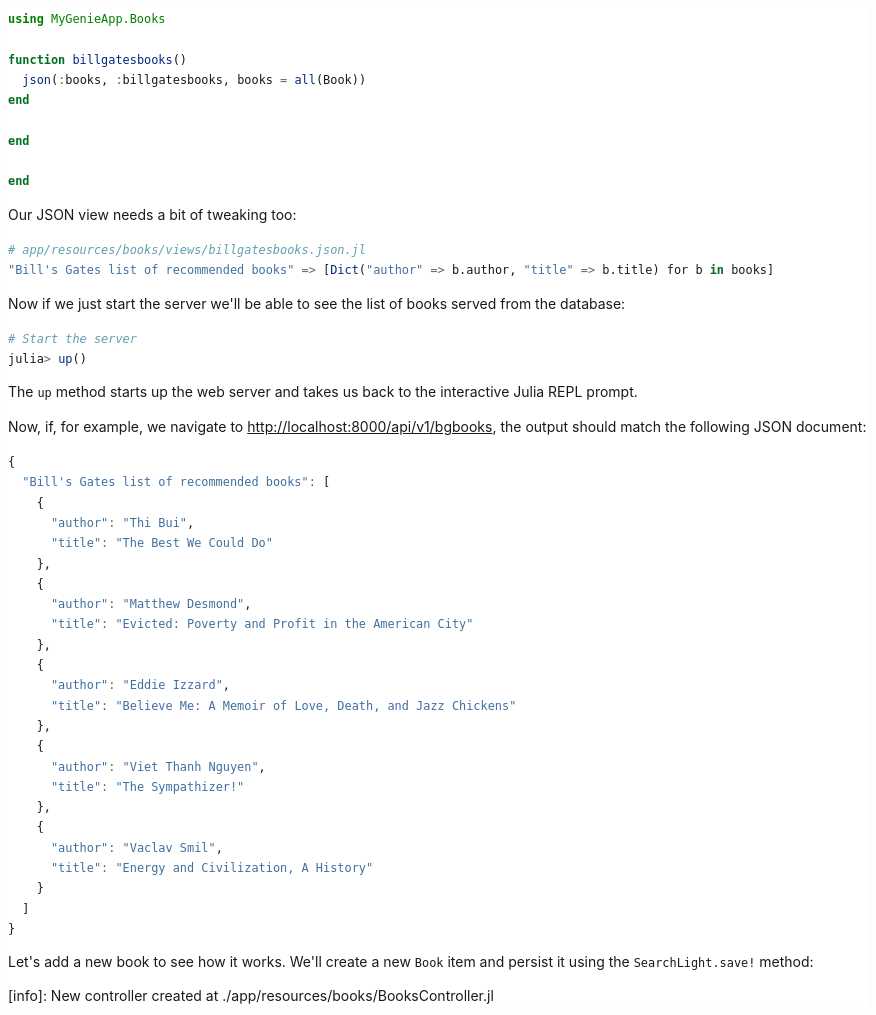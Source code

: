 ```julia
using MyGenieApp.Books

function billgatesbooks()
  json(:books, :billgatesbooks, books = all(Book))
end

end

end
```
Our JSON view needs a bit of tweaking too:


```julia
# app/resources/books/views/billgatesbooks.json.jl
"Bill's Gates list of recommended books" => [Dict("author" => b.author, "title" => b.title) for b in books]
```
Now if we just start the server we'll be able to see the list of books served from the database:


```julia
# Start the server
julia> up()
```
The `up` method starts up the web server and takes us back to the interactive Julia REPL prompt.

Now, if, for example, we navigate to <http://localhost:8000/api/v1/bgbooks>, the output should match the following JSON document:


```julia
{
  "Bill's Gates list of recommended books": [
    {
      "author": "Thi Bui",
      "title": "The Best We Could Do"
    },
    {
      "author": "Matthew Desmond",
      "title": "Evicted: Poverty and Profit in the American City"
    },
    {
      "author": "Eddie Izzard",
      "title": "Believe Me: A Memoir of Love, Death, and Jazz Chickens"
    },
    {
      "author": "Viet Thanh Nguyen",
      "title": "The Sympathizer!"
    },
    {
      "author": "Vaclav Smil",
      "title": "Energy and Civilization, A History"
    }
  ]
}
```
Let's add a new book to see how it works. We'll create a new `Book` item and persist it using the `SearchLight.save!` method:


[info]: New controller created at ./app/resources/books/BooksController.jl